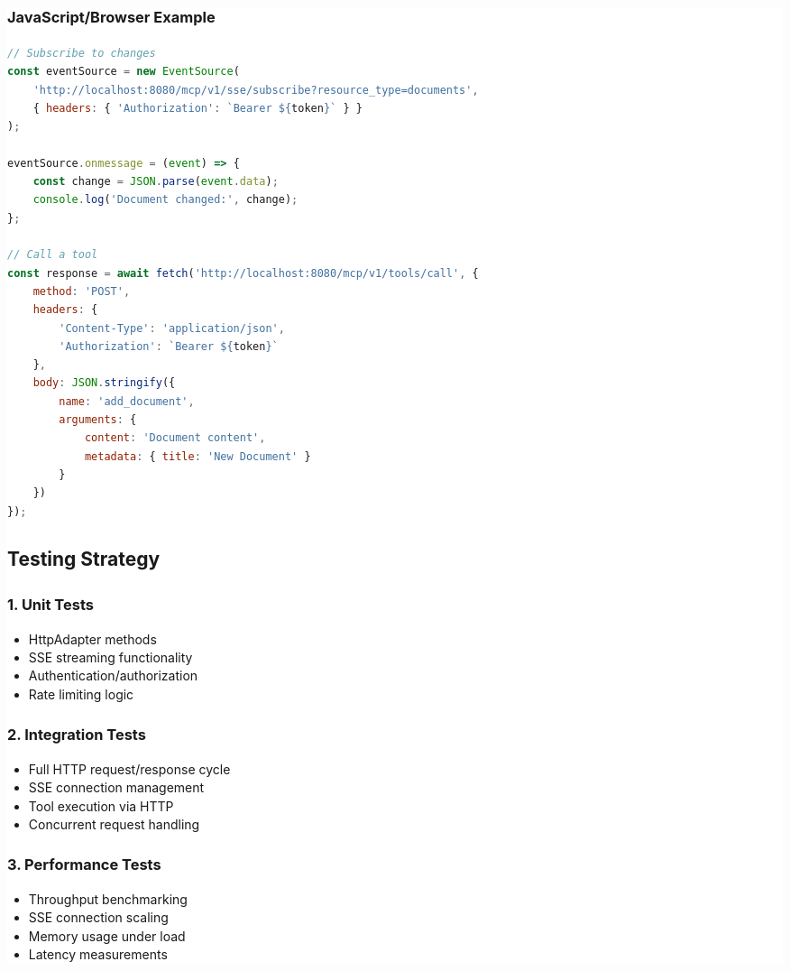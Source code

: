 ### JavaScript/Browser Example

```javascript
// Subscribe to changes
const eventSource = new EventSource(
    'http://localhost:8080/mcp/v1/sse/subscribe?resource_type=documents',
    { headers: { 'Authorization': `Bearer ${token}` } }
);

eventSource.onmessage = (event) => {
    const change = JSON.parse(event.data);
    console.log('Document changed:', change);
};

// Call a tool
const response = await fetch('http://localhost:8080/mcp/v1/tools/call', {
    method: 'POST',
    headers: {
        'Content-Type': 'application/json',
        'Authorization': `Bearer ${token}`
    },
    body: JSON.stringify({
        name: 'add_document',
        arguments: {
            content: 'Document content',
            metadata: { title: 'New Document' }
        }
    })
});
```

## Testing Strategy

### 1. Unit Tests

- HttpAdapter methods
- SSE streaming functionality
- Authentication/authorization
- Rate limiting logic

### 2. Integration Tests

- Full HTTP request/response cycle
- SSE connection management
- Tool execution via HTTP
- Concurrent request handling

### 3. Performance Tests

- Throughput benchmarking
- SSE connection scaling
- Memory usage under load
- Latency measurements
